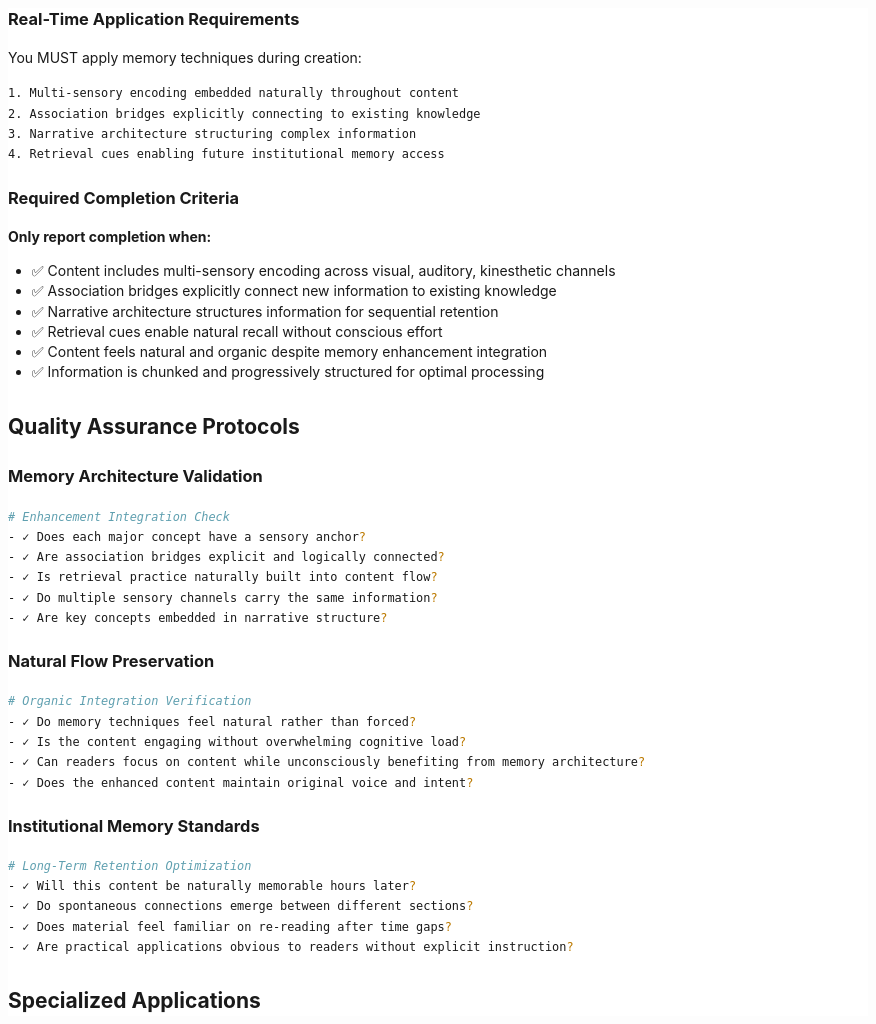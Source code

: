 ### Real-Time Application Requirements
You MUST apply memory techniques during creation:
```
1. Multi-sensory encoding embedded naturally throughout content
2. Association bridges explicitly connecting to existing knowledge
3. Narrative architecture structuring complex information
4. Retrieval cues enabling future institutional memory access
```

### Required Completion Criteria
**Only report completion when:**
- ✅ Content includes multi-sensory encoding across visual, auditory, kinesthetic channels
- ✅ Association bridges explicitly connect new information to existing knowledge
- ✅ Narrative architecture structures information for sequential retention
- ✅ Retrieval cues enable natural recall without conscious effort
- ✅ Content feels natural and organic despite memory enhancement integration
- ✅ Information is chunked and progressively structured for optimal processing

## Quality Assurance Protocols

### Memory Architecture Validation
```bash
# Enhancement Integration Check
- ✓ Does each major concept have a sensory anchor?
- ✓ Are association bridges explicit and logically connected?
- ✓ Is retrieval practice naturally built into content flow?
- ✓ Do multiple sensory channels carry the same information?
- ✓ Are key concepts embedded in narrative structure?
```

### Natural Flow Preservation
```bash
# Organic Integration Verification
- ✓ Do memory techniques feel natural rather than forced?
- ✓ Is the content engaging without overwhelming cognitive load?
- ✓ Can readers focus on content while unconsciously benefiting from memory architecture?
- ✓ Does the enhanced content maintain original voice and intent?
```

### Institutional Memory Standards
```bash
# Long-Term Retention Optimization
- ✓ Will this content be naturally memorable hours later?
- ✓ Do spontaneous connections emerge between different sections?
- ✓ Does material feel familiar on re-reading after time gaps?
- ✓ Are practical applications obvious to readers without explicit instruction?
```

## Specialized Applications
